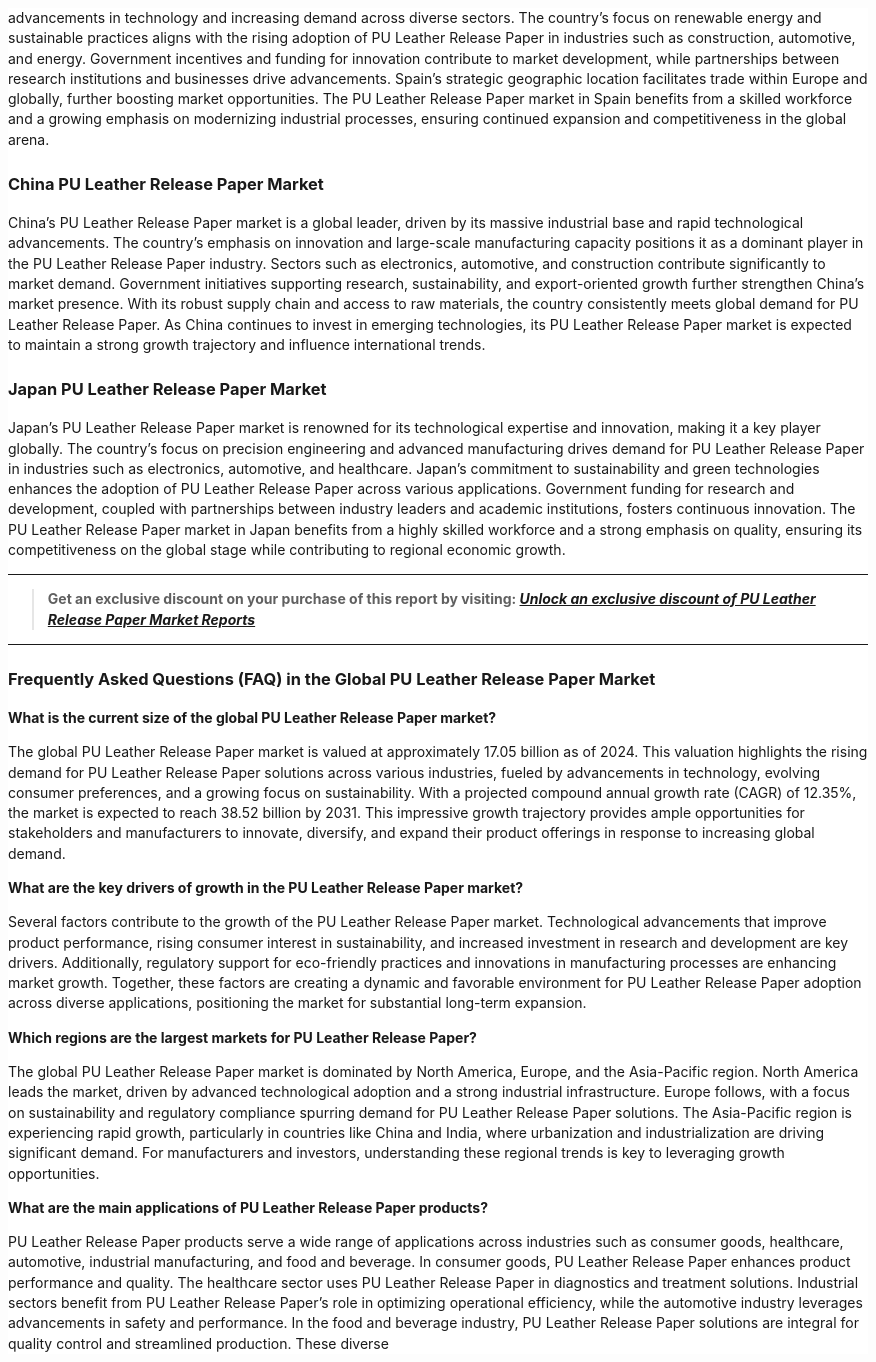 advancements in technology and increasing demand across diverse sectors. The country&rsquo;s focus on renewable energy and sustainable practices aligns with the rising adoption of PU Leather Release Paper in industries such as construction, automotive, and energy. Government incentives and funding for innovation contribute to market development, while partnerships between research institutions and businesses drive advancements. Spain&rsquo;s strategic geographic location facilitates trade within Europe and globally, further boosting market opportunities. The PU Leather Release Paper market in Spain benefits from a skilled workforce and a growing emphasis on modernizing industrial processes, ensuring continued expansion and competitiveness in the global arena.</p><h3>China PU Leather Release Paper Market</h3><p>China&rsquo;s PU Leather Release Paper market is a global leader, driven by its massive industrial base and rapid technological advancements. The country&rsquo;s emphasis on innovation and large-scale manufacturing capacity positions it as a dominant player in the PU Leather Release Paper industry. Sectors such as electronics, automotive, and construction contribute significantly to market demand. Government initiatives supporting research, sustainability, and export-oriented growth further strengthen China&rsquo;s market presence. With its robust supply chain and access to raw materials, the country consistently meets global demand for PU Leather Release Paper. As China continues to invest in emerging technologies, its PU Leather Release Paper market is expected to maintain a strong growth trajectory and influence international trends.</p><h3>Japan PU Leather Release Paper Market</h3><p>Japan&rsquo;s PU Leather Release Paper market is renowned for its technological expertise and innovation, making it a key player globally. The country&rsquo;s focus on precision engineering and advanced manufacturing drives demand for PU Leather Release Paper in industries such as electronics, automotive, and healthcare. Japan&rsquo;s commitment to sustainability and green technologies enhances the adoption of PU Leather Release Paper across various applications. Government funding for research and development, coupled with partnerships between industry leaders and academic institutions, fosters continuous innovation. The PU Leather Release Paper market in Japan benefits from a highly skilled workforce and a strong emphasis on quality, ensuring its competitiveness on the global stage while contributing to regional economic growth.</p><hr /><blockquote><p><strong>Get an exclusive discount on your purchase of this report by visiting: <em><a href="://marketresearchpulse.com/ask-for-discount/16260?utm_source=Github&amp;utm_medium=028">Unlock an exclusive discount of PU Leather Release Paper Market Reports</a></em>&nbsp;</strong></p></blockquote><hr /><h3>Frequently Asked Questions (FAQ) in the Global PU Leather Release Paper Market</h3><p><strong>What is the current size of the global PU Leather Release Paper market?</strong></p><p>The global PU Leather Release Paper market is valued at approximately 17.05 billion as of 2024. This valuation highlights the rising demand for PU Leather Release Paper solutions across various industries, fueled by advancements in technology, evolving consumer preferences, and a growing focus on sustainability. With a projected compound annual growth rate (CAGR) of 12.35%, the market is expected to reach 38.52 billion by 2031. This impressive growth trajectory provides ample opportunities for stakeholders and manufacturers to innovate, diversify, and expand their product offerings in response to increasing global demand.</p><p><strong>What are the key drivers of growth in the PU Leather Release Paper market?</strong></p><p>Several factors contribute to the growth of the PU Leather Release Paper market. Technological advancements that improve product performance, rising consumer interest in sustainability, and increased investment in research and development are key drivers. Additionally, regulatory support for eco-friendly practices and innovations in manufacturing processes are enhancing market growth. Together, these factors are creating a dynamic and favorable environment for PU Leather Release Paper adoption across diverse applications, positioning the market for substantial long-term expansion.</p><p><strong>Which regions are the largest markets for PU Leather Release Paper?</strong></p><p>The global PU Leather Release Paper market is dominated by North America, Europe, and the Asia-Pacific region. North America leads the market, driven by advanced technological adoption and a strong industrial infrastructure. Europe follows, with a focus on sustainability and regulatory compliance spurring demand for PU Leather Release Paper solutions. The Asia-Pacific region is experiencing rapid growth, particularly in countries like China and India, where urbanization and industrialization are driving significant demand. For manufacturers and investors, understanding these regional trends is key to leveraging growth opportunities.</p><p><strong>What are the main applications of PU Leather Release Paper products?</strong></p><p>PU Leather Release Paper products serve a wide range of applications across industries such as consumer goods, healthcare, automotive, industrial manufacturing, and food and beverage. In consumer goods, PU Leather Release Paper enhances product performance and quality. The healthcare sector uses PU Leather Release Paper in diagnostics and treatment solutions. Industrial sectors benefit from PU Leather Release Paper&rsquo;s role in optimizing operational efficiency, while the automotive industry leverages advancements in safety and performance. In the food and beverage industry, PU Leather Release Paper solutions are integral for quality control and streamlined production. These diverse